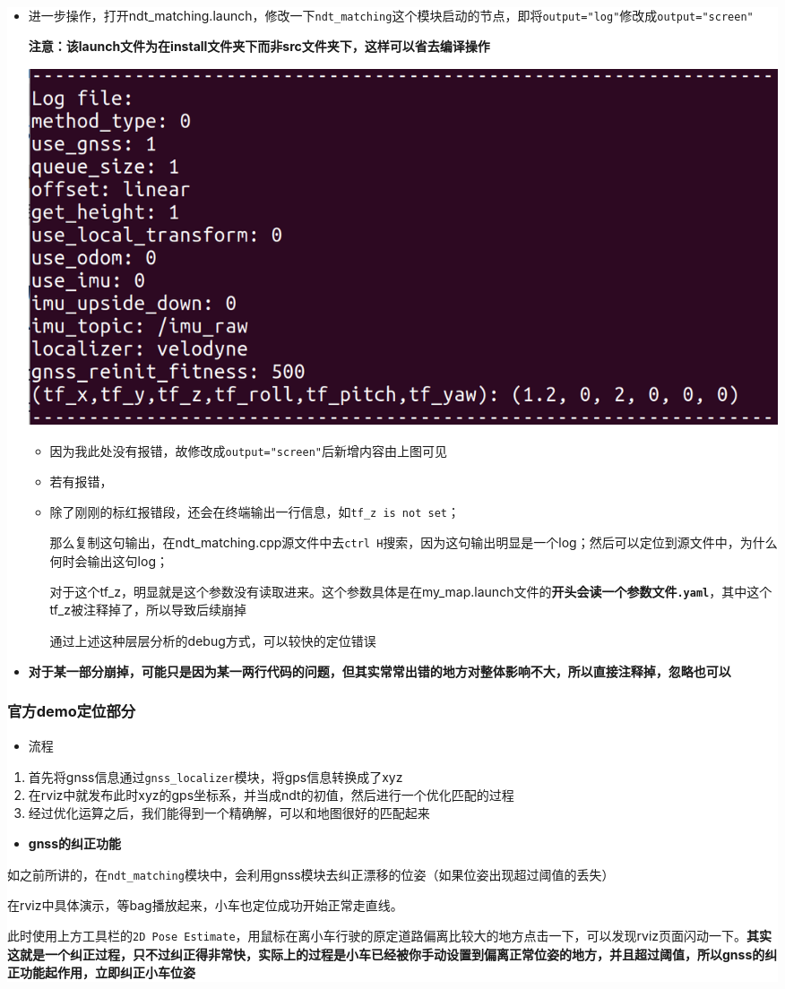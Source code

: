 - 进一步操作，打开ndt_matching.launch，修改一下`ndt_matching`这个模块启动的节点，即将`output="log"`修改成`output="screen"`

  **注意：该launch文件为在install文件夹下而非src文件夹下，这样可以省去编译操作**

  ![image-20240123114025872](../imgs/image-20240123114025872.png)

  - 因为我此处没有报错，故修改成`output="screen"`后新增内容由上图可见
  
  - 若有报错，
  
  - 除了刚刚的标红报错段，还会在终端输出一行信息，如`tf_z is not set`；
  
    那么复制这句输出，在ndt_matching.cpp源文件中去`ctrl H`搜索，因为这句输出明显是一个log；然后可以定位到源文件中，为什么何时会输出这句log；
  
    对于这个tf_z，明显就是这个参数没有读取进来。这个参数具体是在my_map.launch文件的**开头会读一个参数文件`.yaml`**，其中这个tf_z被注释掉了，所以导致后续崩掉
  
    通过上述这种层层分析的debug方式，可以较快的定位错误
  
- **对于某一部分崩掉，可能只是因为某一两行代码的问题，但其实常常出错的地方对整体影响不大，所以直接注释掉，忽略也可以**



### 官方demo定位部分

- 流程

1. 首先将gnss信息通过`gnss_localizer`模块，将gps信息转换成了xyz
2. 在rviz中就发布此时xyz的gps坐标系，并当成ndt的初值，然后进行一个优化匹配的过程
3. 经过优化运算之后，我们能得到一个精确解，可以和地图很好的匹配起来

- **gnss的纠正功能**

如之前所讲的，在`ndt_matching`模块中，会利用gnss模块去纠正漂移的位姿（如果位姿出现超过阈值的丢失）

在rviz中具体演示，等bag播放起来，小车也定位成功开始正常走直线。

此时使用上方工具栏的`2D Pose Estimate`，用鼠标在离小车行驶的原定道路偏离比较大的地方点击一下，可以发现rviz页面闪动一下。**其实这就是一个纠正过程，只不过纠正得非常快，实际上的过程是小车已经被你手动设置到偏离正常位姿的地方，并且超过阈值，所以gnss的纠正功能起作用，立即纠正小车位姿**
